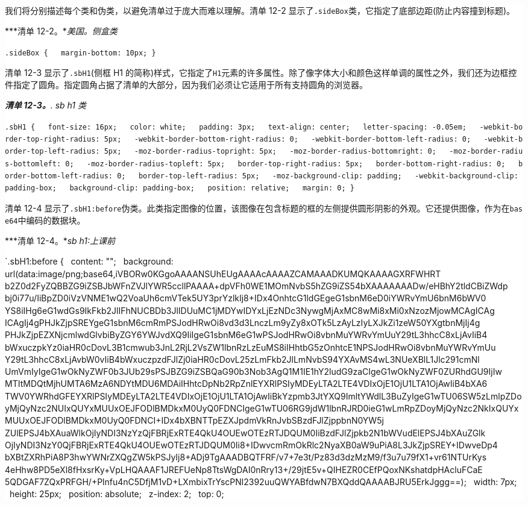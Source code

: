 我们将分别描述每个类和伪类，以避免清单过于庞大而难以理解。清单 12-2 显示了`.sideBox`类，它指定了底部边距(防止内容撞到标题)。

***清单 12-2。**美国。侧盒类*

`.sideBox {
  margin-bottom: 10px;
}`

清单 12-3 显示了`.sbH1`(侧框 H1 的简称)样式，它指定了`H1`元素的许多属性。除了像字体大小和颜色这样单调的属性之外，我们还为边框控件指定了圆角。指定圆角占据了清单的大部分，因为我们必须让它适用于所有支持圆角的浏览器。

***清单 12-3。**. sb h1 类*

`.sbH1 {
  font-size: 16px;
  color: white;
  padding: 3px;
  text-align: center;
  letter-spacing: -0.05em;
  -webkit-border-top-right-radius: 5px;
  -webkit-border-bottom-right-radius: 0;
  -webkit-border-bottom-left-radius: 0;
  -webkit-border-top-left-radius: 5px;
  -moz-border-radius-topright: 5px;
  -moz-border-radius-bottomright: 0;
  -moz-border-radius-bottomleft: 0;
  -moz-border-radius-topleft: 5px;
  border-top-right-radius: 5px;
  border-bottom-right-radius: 0;
  border-bottom-left-radius: 0;
  border-top-left-radius: 5px;
  -moz-background-clip: padding;
  -webkit-background-clip: padding-box;
  background-clip: padding-box;
  position: relative;
  margin: 0;
}`

清单 12-4 显示了`.sbH1:before`伪类。此类指定图像的位置，该图像在包含标题的框的左侧提供圆形阴影的外观。它还提供图像，作为在`base64`中编码的数据块。

***清单 12-4。**sb h1:上课前*

`.sbH1:before {
  content: "";
  background: url(data:image/png;base64,iVBORw0KGgoAAAANSUhEUgAAAAcAAAAZCAMAAADKUMQKAAAAGXRFWHRT
b2Z0d2FyZQBBZG9iZSBJbWFnZVJlYWR5ccllPAAAA+dpVFh0WE1MOmNvbS5hZG9iZS54bXAAAAAAADw/eHBhY2tldCBiZWdp
bj0i77u/IiBpZD0iVzVNME1wQ2VoaUh6cmVTek5UY3prYzlkIj8+IDx4OnhtcG1ldGEgeG1sbnM6eD0iYWRvYmU6bnM6bWV0
YS8iIHg6eG1wdGs9IkFkb2JlIFhNUCBDb3JlIDUuMC1jMDYwIDYxLjEzNDc3NywgMjAxMC8wMi8xMi0xNzozMjowMCAgICAg
ICAgIj4gPHJkZjpSREYgeG1sbnM6cmRmPSJodHRwOi8vd3d3LnczLm9yZy8xOTk5LzAyLzIyLXJkZi1zeW50YXgtbnMjIj4g
PHJkZjpEZXNjcmlwdGlvbiByZGY6YWJvdXQ9IiIgeG1sbnM6eG1wPSJodHRwOi8vbnMuYWRvYmUuY29tL3hhcC8xLjAvIiB4
bWxuczpkYz0iaHR0cDovL3B1cmwub3JnL2RjL2VsZW1lbnRzLzEuMS8iIHhtbG5zOnhtcE1NPSJodHRwOi8vbnMuYWRvYmUu
Y29tL3hhcC8xLjAvbW0vIiB4bWxuczpzdFJlZj0iaHR0cDovL25zLmFkb2JlLmNvbS94YXAvMS4wL3NUeXBlL1Jlc291cmNl
UmVmIyIgeG1wOkNyZWF0b3JUb29sPSJBZG9iZSBQaG90b3Nob3AgQ1M1IE1hY2ludG9zaCIgeG1wOkNyZWF0ZURhdGU9IjIw
MTItMDQtMjhUMTA6MzA6NDYtMDU6MDAiIHhtcDpNb2RpZnlEYXRlPSIyMDEyLTA2LTE4VDIxOjE1OjU1LTA1OjAwIiB4bXA6
TWV0YWRhdGFEYXRlPSIyMDEyLTA2LTE4VDIxOjE1OjU1LTA1OjAwIiBkYzpmb3JtYXQ9ImltYWdlL3BuZyIgeG1wTU06SW5zLmlpZDoyMjQyNzc2NUIxQUYxMUUxOEJFODlBMDkxM0UyQ0FDNCIgeG1wTU06RG9jdW1lbnRJRD0ieG1wLmRpZDoyMjQyNzc2NkIxQUYxMUUxOEJFODlBMDkxM0UyQ0FDNCI+IDx4bXBNTTpEZXJpdmVkRnJvbSBzdFJlZjppbnN0YW5j
ZUlEPSJ4bXAuaWlkOjIyNDI3NzYzQjFBRjExRTE4QkU4OUEwOTEzRTJDQUM0IiBzdFJlZjpkb2N1bWVudElEPSJ4bXAuZGlk
OjIyNDI3NzY0QjFBRjExRTE4QkU4OUEwOTEzRTJDQUM0Ii8+IDwvcmRmOkRlc2NyaXB0aW9uPiA8L3JkZjpSREY+IDwveDp4
bXBtZXRhPiA8P3hwYWNrZXQgZW5kPSJyIj8+ADj9TgAAADBQTFRF/v7+7e3t/Pz83d3dzMzM9/f3u7u79fX1+vr61NTUrKys
4eHhw8PD5eXl8fHxsrKy+VpLHQAAAF1JREFUeNp8TtsWgDAI0nRry13+/29jtE5v+QIHEZR0CEfPQoxNKshatdpHAcluFCaE
5QDGAF7ZQxPRFGH/+Plnfu4nC5DfjM1vD+LXmbixTrYscPNl2392uuQWYABfdwN7BXQddQAAAABJRU5ErkJggg==);
  width: 7px;
  height: 25px;
  position: absolute;
  z-index: 2;
  top: 0;